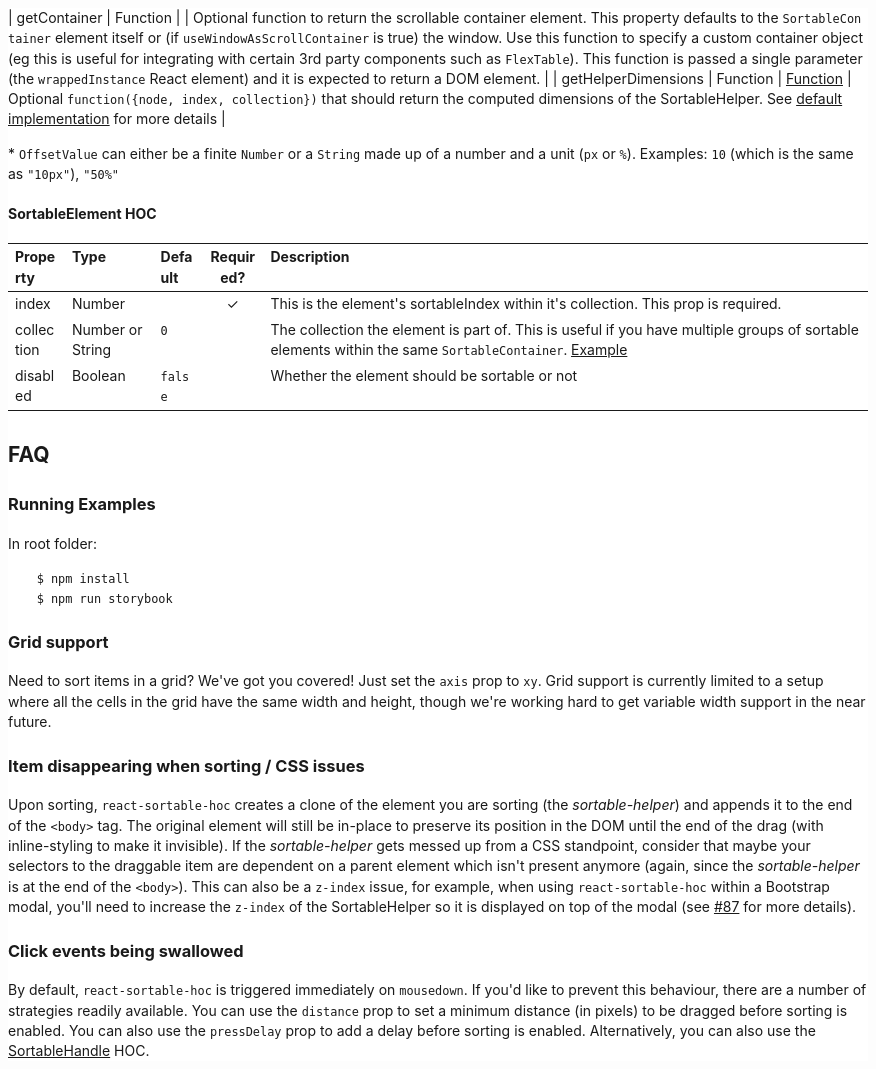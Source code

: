 | getContainer               | Function          |                                                                                                            | Optional function to return the scrollable container element. This property defaults to the `SortableContainer` element itself or (if `useWindowAsScrollContainer` is true) the window. Use this function to specify a custom container object (eg this is useful for integrating with certain 3rd party components such as `FlexTable`). This function is passed a single parameter (the `wrappedInstance` React element) and it is expected to return a DOM element. |
| getHelperDimensions        | Function          | [Function](https://github.com/clauderic/react-sortable-hoc/blob/master/src/SortableContainer/index.js#L58) | Optional `function({node, index, collection})` that should return the computed dimensions of the SortableHelper. See [default implementation](https://github.com/clauderic/react-sortable-hoc/blob/master/src/SortableContainer/index.js#L58) for more details                                                                                                                                                                                                         |

\* `OffsetValue` can either be a finite `Number` or a `String` made up of a number and a unit (`px` or `%`).
Examples: `10` (which is the same as `"10px"`), `"50%"`

#### SortableElement HOC
| Property   | Type             | Default | Required? | Description                                                                                                                                                                                                                               |
|:-----------|:-----------------|:--------|:---------:|:------------------------------------------------------------------------------------------------------------------------------------------------------------------------------------------------------------------------------------------|
| index      | Number           |         |     ✓     | This is the element's sortableIndex within it's collection. This prop is required.                                                                                                                                                        |
| collection | Number or String | `0`     |           | The collection the element is part of. This is useful if you have multiple groups of sortable elements within the same `SortableContainer`. [Example](http://clauderic.github.io/react-sortable-hoc/#/basic-configuration/multiple-lists) |
| disabled   | Boolean          | `false` |           | Whether the element should be sortable or not                                                                                                                                                                                             |

FAQ
---------------
### Running Examples

In root folder:

```
	$ npm install
	$ npm run storybook
```

### Grid support
Need to sort items in a grid? We've got you covered! Just set the `axis` prop to `xy`. Grid support is currently limited to a setup where all the cells in the grid have the same width and height, though we're working hard to get variable width support in the near future.

### Item disappearing when sorting / CSS issues
Upon sorting, `react-sortable-hoc` creates a clone of the element you are sorting (the _sortable-helper_) and appends it to the end of the `<body>` tag. The original element will still be in-place to preserve its position in the DOM until the end of the drag (with inline-styling to make it invisible). If the _sortable-helper_ gets messed up from a CSS standpoint, consider that maybe your selectors to the draggable item are dependent on a parent element which isn't present anymore (again, since the _sortable-helper_ is at the end of the `<body>`). This can also be a `z-index` issue, for example, when using `react-sortable-hoc` within a Bootstrap modal, you'll need to increase the `z-index` of the SortableHelper so it is displayed on top of the modal (see [#87](https://github.com/clauderic/react-sortable-hoc/issues/87) for more details).

### Click events being swallowed
By default, `react-sortable-hoc` is triggered immediately on `mousedown`. If you'd like to prevent this behaviour, there are a number of strategies readily available. You can use the `distance` prop to set a minimum distance (in pixels) to be dragged before sorting is enabled. You can also use the `pressDelay` prop to add a delay before sorting is enabled. Alternatively, you can also use the [SortableHandle](https://github.com/clauderic/react-sortable-hoc/blob/master/src/SortableHandle/index.js) HOC.
